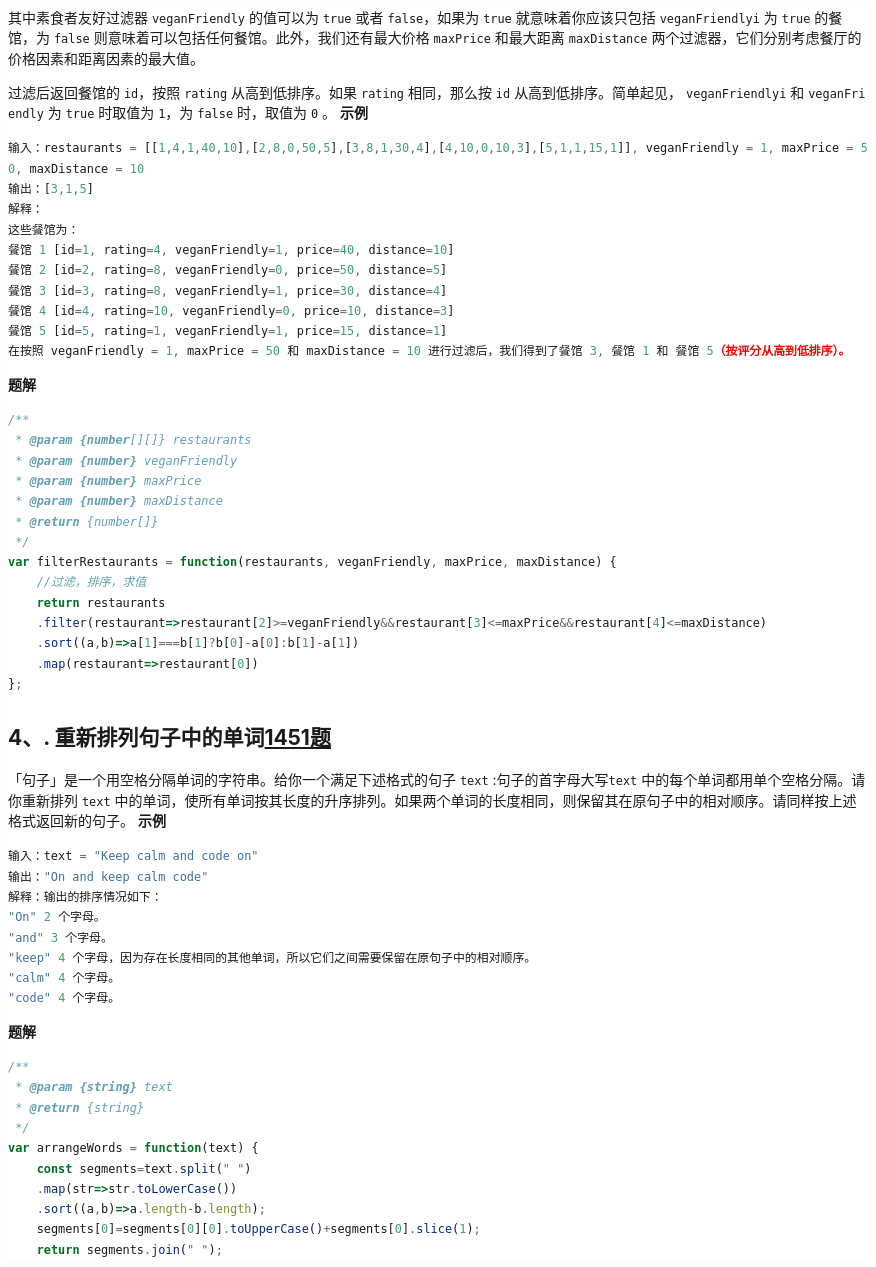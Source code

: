 其中素食者友好过滤器 `veganFriendly` 的值可以为 `true` 或者 `false`，如果为 `true` 就意味着你应该只包括 `veganFriendlyi` 为 `true` 的餐馆，为 `false` 则意味着可以包括任何餐馆。此外，我们还有最大价格 `maxPrice` 和最大距离 `maxDistance` 两个过滤器，它们分别考虑餐厅的价格因素和距离因素的最大值。

过滤后返回餐馆的 `id`，按照 `rating` 从高到低排序。如果 `rating` 相同，那么按 `id` 从高到低排序。简单起见， `veganFriendlyi` 和 `veganFriendly` 为 `true` 时取值为 `1`，为 `false` 时，取值为 `0` 。
**示例**
```js
输入：restaurants = [[1,4,1,40,10],[2,8,0,50,5],[3,8,1,30,4],[4,10,0,10,3],[5,1,1,15,1]], veganFriendly = 1, maxPrice = 50, maxDistance = 10
输出：[3,1,5] 
解释： 
这些餐馆为：
餐馆 1 [id=1, rating=4, veganFriendly=1, price=40, distance=10]
餐馆 2 [id=2, rating=8, veganFriendly=0, price=50, distance=5]
餐馆 3 [id=3, rating=8, veganFriendly=1, price=30, distance=4]
餐馆 4 [id=4, rating=10, veganFriendly=0, price=10, distance=3]
餐馆 5 [id=5, rating=1, veganFriendly=1, price=15, distance=1] 
在按照 veganFriendly = 1, maxPrice = 50 和 maxDistance = 10 进行过滤后，我们得到了餐馆 3, 餐馆 1 和 餐馆 5（按评分从高到低排序）。 
```
**题解**
```js
/**
 * @param {number[][]} restaurants
 * @param {number} veganFriendly
 * @param {number} maxPrice
 * @param {number} maxDistance
 * @return {number[]}
 */
var filterRestaurants = function(restaurants, veganFriendly, maxPrice, maxDistance) {
    //过滤，排序，求值
    return restaurants
    .filter(restaurant=>restaurant[2]>=veganFriendly&&restaurant[3]<=maxPrice&&restaurant[4]<=maxDistance)
    .sort((a,b)=>a[1]===b[1]?b[0]-a[0]:b[1]-a[1])
    .map(restaurant=>restaurant[0])
};
```
## 4、. 重新排列句子中的单词[1451题](https://leetcode-cn.com/problems/rearrange-words-in-a-sentence/)
「句子」是一个用空格分隔单词的字符串。给你一个满足下述格式的句子 `text` :句子的首字母大写`text` 中的每个单词都用单个空格分隔。请你重新排列 `text` 中的单词，使所有单词按其长度的升序排列。如果两个单词的长度相同，则保留其在原句子中的相对顺序。请同样按上述格式返回新的句子。
**示例**
```js
输入：text = "Keep calm and code on"
输出："On and keep calm code"
解释：输出的排序情况如下：
"On" 2 个字母。
"and" 3 个字母。
"keep" 4 个字母，因为存在长度相同的其他单词，所以它们之间需要保留在原句子中的相对顺序。
"calm" 4 个字母。
"code" 4 个字母。
```
**题解**
```js
/**
 * @param {string} text
 * @return {string}
 */
var arrangeWords = function(text) {
    const segments=text.split(" ")
    .map(str=>str.toLowerCase())
    .sort((a,b)=>a.length-b.length);
    segments[0]=segments[0][0].toUpperCase()+segments[0].slice(1);
    return segments.join(" ");
```